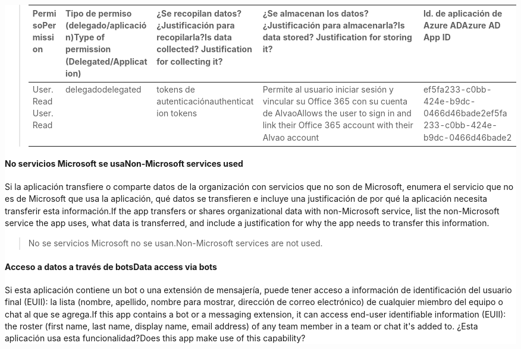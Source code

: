 >| <span data-ttu-id="4f6d5-131">**Permiso**</span><span class="sxs-lookup"><span data-stu-id="4f6d5-131">**Permission**</span></span>  | <span data-ttu-id="4f6d5-132">**Tipo de permiso (delegado/aplicación)**</span><span class="sxs-lookup"><span data-stu-id="4f6d5-132">**Type of permission (Delegated/Application)**</span></span> | <span data-ttu-id="4f6d5-133">**¿Se recopilan datos? ¿Justificación para recopilarla?**</span><span class="sxs-lookup"><span data-stu-id="4f6d5-133">**Is data collected? Justification for collecting it?**</span></span> | <span data-ttu-id="4f6d5-134">**¿Se almacenan los datos? ¿Justificación para almacenarla?**</span><span class="sxs-lookup"><span data-stu-id="4f6d5-134">**Is data stored? Justification for storing it?**</span></span> | <span data-ttu-id="4f6d5-135">**Id. de aplicación de Azure AD**</span><span class="sxs-lookup"><span data-stu-id="4f6d5-135">**Azure AD App ID**</span></span> |
>|:----------------|:--------------------|:---------------------------------------------------|:--------------------------|:--------------------------|
>| <span data-ttu-id="4f6d5-136">User.Read</span><span class="sxs-lookup"><span data-stu-id="4f6d5-136">User.Read</span></span> | <span data-ttu-id="4f6d5-137">delegado</span><span class="sxs-lookup"><span data-stu-id="4f6d5-137">delegated</span></span> | <span data-ttu-id="4f6d5-138">tokens de autenticación</span><span class="sxs-lookup"><span data-stu-id="4f6d5-138">authentication tokens</span></span> | <span data-ttu-id="4f6d5-139">Permite al usuario iniciar sesión y vincular su Office 365 con su cuenta de Alvao</span><span class="sxs-lookup"><span data-stu-id="4f6d5-139">Allows the user to sign in and link their Office 365 account with their Alvao account</span></span> | <span data-ttu-id="4f6d5-140">ef5fa233-c0bb-424e-b9dc-0466d46bade2</span><span class="sxs-lookup"><span data-stu-id="4f6d5-140">ef5fa233-c0bb-424e-b9dc-0466d46bade2</span></span> |


#### <a name="non-microsoft-services-used"></a><span data-ttu-id="4f6d5-141">No servicios Microsoft se usa</span><span class="sxs-lookup"><span data-stu-id="4f6d5-141">Non-Microsoft services used</span></span>

<span data-ttu-id="4f6d5-142">Si la aplicación transfiere o comparte datos de la organización con servicios que no son de Microsoft, enumera el servicio que no es de Microsoft que usa la aplicación, qué datos se transfieren e incluye una justificación de por qué la aplicación necesita transferir esta información.</span><span class="sxs-lookup"><span data-stu-id="4f6d5-142">If the app transfers or shares organizational data with non-Microsoft service, list the non-Microsoft service the app uses, what data is transferred, and include a justification for why the app needs to transfer this information.</span></span>

><span data-ttu-id="4f6d5-143">No se servicios Microsoft no se usan.</span><span class="sxs-lookup"><span data-stu-id="4f6d5-143">Non-Microsoft services are not used.</span></span>

#### <a name="data-access-via-bots"></a><span data-ttu-id="4f6d5-144">Acceso a datos a través de bots</span><span class="sxs-lookup"><span data-stu-id="4f6d5-144">Data access via bots</span></span>

<span data-ttu-id="4f6d5-145">Si esta aplicación contiene un bot o una extensión de mensajería, puede tener acceso a información de identificación del usuario final (EUII): la lista (nombre, apellido, nombre para mostrar, dirección de correo electrónico) de cualquier miembro del equipo o chat al que se agrega.</span><span class="sxs-lookup"><span data-stu-id="4f6d5-145">If this app contains a bot or a messaging extension, it can access end-user identifiable information (EUII): the roster (first name, last name, display name, email address) of any team member in a team or chat it's added to.</span></span> <span data-ttu-id="4f6d5-146">¿Esta aplicación usa esta funcionalidad?</span><span class="sxs-lookup"><span data-stu-id="4f6d5-146">Does this app make use of this capability?</span></span>
